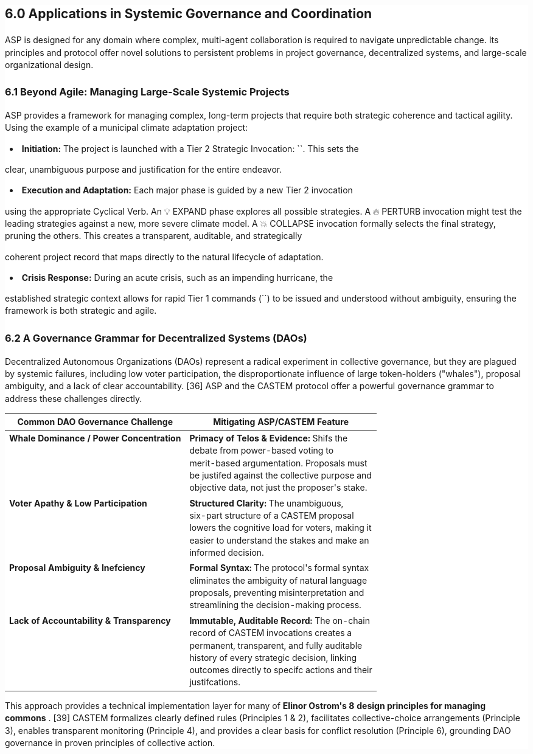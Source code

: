 ## **6.0 Applications in Systemic Governance and** **Coordination**

ASP is designed for any domain where complex, multi-agent collaboration is required to navigate unpredictable change. Its principles and protocol offer novel solutions to persistent problems in project governance, decentralized systems, and large-scale organizational design.

### **6.1 Beyond Agile: Managing Large-Scale Systemic Projects**

ASP provides a framework for managing complex, long-term projects that require both strategic coherence and tactical agility. Using the example of a municipal climate adaptation project:

 - ​ **Initiation:** The project is launched with a Tier 2 Strategic Invocation: ``. This sets the

clear, unambiguous purpose and justification for the entire endeavor.

 - ​ **Execution and Adaptation:** Each major phase is guided by a new Tier 2 invocation

using the appropriate Cyclical Verb. An 💡 EXPAND phase explores all possible strategies. A 🔥 PERTURB invocation might test the leading strategies against a new, more severe climate model. A 💥 COLLAPSE invocation formally selects the final strategy, pruning the others. This creates a transparent, auditable, and strategically

coherent project record that maps directly to the natural lifecycle of adaptation.

 - ​ **Crisis Response:** During an acute crisis, such as an impending hurricane, the

established strategic context allows for rapid Tier 1 commands (``) to be issued and understood without ambiguity, ensuring the framework is both strategic and agile.

### **6.2 A Governance Grammar for Decentralized Systems (DAOs)**

Decentralized Autonomous Organizations (DAOs) represent a radical experiment in collective governance, but they are plagued by systemic failures, including low voter participation, the disproportionate influence of large token-holders ("whales"), proposal ambiguity, and a lack of clear accountability. [36] ASP and the CASTEM protocol offer a powerful governance grammar to address these challenges directly.

|Common DAO Governance Challenge|Mitigating ASP/CASTEM Feature|
|---|---|
|**Whale Dominance / Power Concentration**|**Primacy of Telos & Evidence:** Shifs the<br>debate from power-based voting to<br>merit-based argumentation. Proposals must<br>be justifed against the collective purpose and<br>objective data, not just the proposer's stake.|
|**Voter Apathy & Low Participation**|**Structured Clarity:** The unambiguous,<br>six-part structure of a CASTEM proposal<br>lowers the cognitive load for voters, making it<br>easier to understand the stakes and make an<br>informed decision.|
|**Proposal Ambiguity & Inefciency**|**Formal Syntax:** The protocol's formal syntax<br>eliminates the ambiguity of natural language<br>proposals, preventing misinterpretation and<br>streamlining the decision-making process.|
|**Lack of Accountability & Transparency**|**Immutable, Auditable Record:** The on-chain<br>record of CASTEM invocations creates a<br>permanent, transparent, and fully auditable<br>history of every strategic decision, linking<br>outcomes directly to specifc actions and their<br>justifcations.|

This approach provides a technical implementation layer for many of **Elinor Ostrom's 8** **design principles for managing commons** . [39] CASTEM formalizes clearly defined rules (Principles 1 & 2), facilitates collective-choice arrangements (Principle 3), enables transparent monitoring (Principle 4), and provides a clear basis for conflict resolution (Principle 6), grounding DAO governance in proven principles of collective action.
